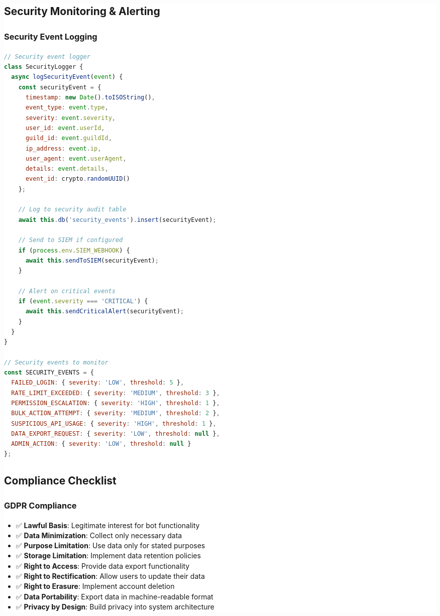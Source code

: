 ## Security Monitoring & Alerting

### Security Event Logging
```javascript
// Security event logger
class SecurityLogger {
  async logSecurityEvent(event) {
    const securityEvent = {
      timestamp: new Date().toISOString(),
      event_type: event.type,
      severity: event.severity,
      user_id: event.userId,
      guild_id: event.guildId,
      ip_address: event.ip,
      user_agent: event.userAgent,
      details: event.details,
      event_id: crypto.randomUUID()
    };

    // Log to security audit table
    await this.db('security_events').insert(securityEvent);
    
    // Send to SIEM if configured
    if (process.env.SIEM_WEBHOOK) {
      await this.sendToSIEM(securityEvent);
    }
    
    // Alert on critical events
    if (event.severity === 'CRITICAL') {
      await this.sendCriticalAlert(securityEvent);
    }
  }
}

// Security events to monitor
const SECURITY_EVENTS = {
  FAILED_LOGIN: { severity: 'LOW', threshold: 5 },
  RATE_LIMIT_EXCEEDED: { severity: 'MEDIUM', threshold: 3 },
  PERMISSION_ESCALATION: { severity: 'HIGH', threshold: 1 },
  BULK_ACTION_ATTEMPT: { severity: 'MEDIUM', threshold: 2 },
  SUSPICIOUS_API_USAGE: { severity: 'HIGH', threshold: 1 },
  DATA_EXPORT_REQUEST: { severity: 'LOW', threshold: null },
  ADMIN_ACTION: { severity: 'LOW', threshold: null }
};
```

## Compliance Checklist

### GDPR Compliance
- ✅ **Lawful Basis**: Legitimate interest for bot functionality
- ✅ **Data Minimization**: Collect only necessary data
- ✅ **Purpose Limitation**: Use data only for stated purposes
- ✅ **Storage Limitation**: Implement data retention policies
- ✅ **Right to Access**: Provide data export functionality
- ✅ **Right to Rectification**: Allow users to update their data
- ✅ **Right to Erasure**: Implement account deletion
- ✅ **Data Portability**: Export data in machine-readable format
- ✅ **Privacy by Design**: Build privacy into system architecture
